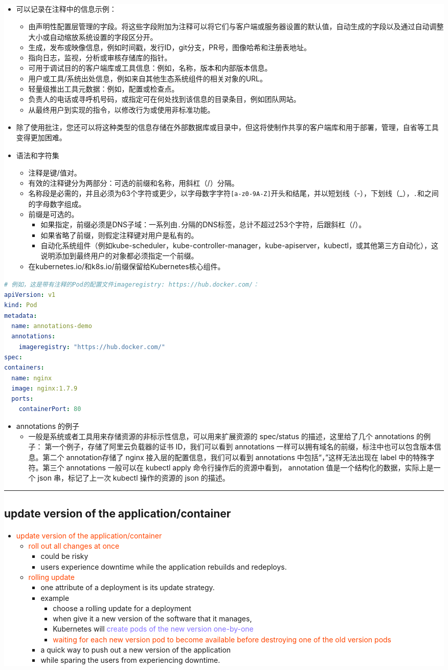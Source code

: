
- 可以记录在注释中的信息示例：
  - 由声明性配置层管理的字段。将这些字段附加为注释可以将它们与客户端或服务器设置的默认值，自动生成的字段以及通过自动调整大小或自动缩放系统设置的字段区分开。
  - 生成，发布或映像信息，例如时间戳，发行ID，git分支，PR号，图像哈希和注册表地址。
  - 指向日志，监视，分析或审核存储库的指针。
  - 可用于调试目的的客户端库或工具信息：例如，名称，版本和内部版本信息。
  - 用户或工具/系统出处信息，例如来自其他生态系统组件的相关对象的URL。
  - 轻量级推出工具元数据：例如，配置或检查点。
  - 负责人的电话或寻呼机号码，或指定可在何处找到该信息的目录条目，例如团队网站。
  - 从最终用户到实现的指令，以修改行为或使用非标准功能。

- 除了使用批注，您还可以将这种类型的信息存储在外部数据库或目录中，但这将使制作共享的客户端库和用于部署，管理，自省等工具变得更加困难。


- 语法和字符集
  - 注释是键/值对。
  - 有效的注释键分为两部分：可选的前缀和名称，用斜杠（/）分隔。
  - 名称段是必需的，并且必须为63个字符或更少，以字母数字字符`[a-z0-9A-Z]`开头和结尾，并以短划线（-），下划线（_），`.`和之间的字母数字组成。
  - 前缀是可选的。
    - 如果指定，前缀必须是DNS子域：一系列由`.`分隔的DNS标签，总计不超过253个字符，后跟斜杠（/）。
    - 如果省略了前缀，则假定注释键对用户是私有的。
    - 自动化系统组件（例如kube-scheduler，kube-controller-manager，kube-apiserver，kubectl，或其他第三方自动化），这说明添加到最终用户的对象都必须指定一个前缀。
  - 在kubernetes.io/和k8s.io/前缀保留给Kubernetes核心组件。

```yaml
# 例如，这是带有注释的Pod的配置文件imageregistry: https://hub.docker.com/：
apiVersion: v1
kind: Pod
metadata:
  name: annotations-demo
  annotations:
    imageregistry: "https://hub.docker.com/"
spec:
containers:
  name: nginx
  image: nginx:1.7.9
  ports:
    containerPort: 80
```

- annotations 的例子
  - 一般是系统或者工具用来存储资源的非标示性信息，可以用来扩展资源的 spec/status 的描述，这里给了几个 annotations 的例子：
第一个例子，存储了阿里云负载器的证书 ID，我们可以看到 annotations 一样可以拥有域名的前缀，标注中也可以包含版本信息。第二个 annotation存储了 nginx 接入层的配置信息，我们可以看到 annotations 中包括“，”这样无法出现在 label 中的特殊字符。第三个 annotations 一般可以在 kubectl apply 命令行操作后的资源中看到， annotation 值是一个结构化的数据，实际上是一个 json 串，标记了上一次 kubectl 操作的资源的 json 的描述。


---

## update version of the application/container

- <font color=OrangeRed> update version of the application/container </font>
  - <font color=OrangeRed> roll out all changes at once </font>
    - could be risky
    - users experience downtime while the application rebuilds and redeploys.
  - <font color=OrangeRed> rolling update </font>
    - one attribute of a deployment is its update strategy.
    - example
       - choose a rolling update for a deployment
       - when give it a new version of the software that it manages,
       - Kubernetes will <font color=LightSlateBlue> create pods of the new version one-by-one </font>
       - <font color=OrangeRed> waiting for each new version pod to become available before destroying one of the old version pods </font>
    - a quick way to push out a new version of the application
    - while sparing the users from experiencing downtime.
